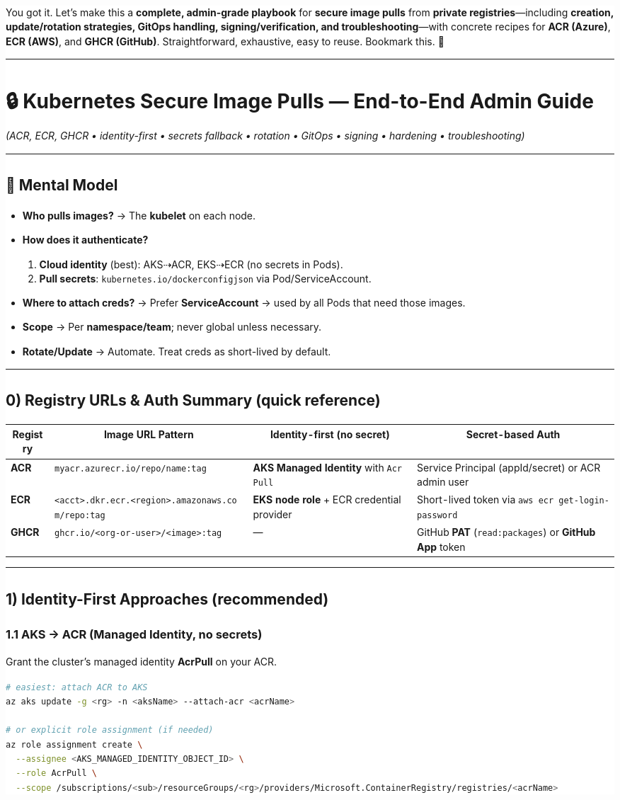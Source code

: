 You got it. Let’s make this a **complete, admin-grade playbook** for **secure image pulls** from **private registries**—including **creation, update/rotation strategies, GitOps handling, signing/verification, and troubleshooting**—with concrete recipes for **ACR (Azure)**, **ECR (AWS)**, and **GHCR (GitHub)**.
Straightforward, exhaustive, easy to reuse. Bookmark this. 🔖

---

# 🔒 Kubernetes Secure Image Pulls — End-to-End Admin Guide

*(ACR, ECR, GHCR • identity-first • secrets fallback • rotation • GitOps • signing • hardening • troubleshooting)*

---

## 🧭 Mental Model

* **Who pulls images?** → The **kubelet** on each node.
* **How does it authenticate?**

  1. **Cloud identity** (best): AKS⇢ACR, EKS⇢ECR (no secrets in Pods).
  2. **Pull secrets**: `kubernetes.io/dockerconfigjson` via Pod/ServiceAccount.
* **Where to attach creds?** → Prefer **ServiceAccount** → used by all Pods that need those images.
* **Scope** → Per **namespace/team**; never global unless necessary.
* **Rotate/Update** → Automate. Treat creds as short-lived by default.

---

## 0) Registry URLs & Auth Summary (quick reference)

| Registry | Image URL Pattern                                | Identity-first (no secret)                  | Secret-based Auth                                        |
| -------- | ------------------------------------------------ | ------------------------------------------- | -------------------------------------------------------- |
| **ACR**  | `myacr.azurecr.io/repo/name:tag`                 | **AKS Managed Identity** with `AcrPull`     | Service Principal (appId/secret) or ACR admin user       |
| **ECR**  | `<acct>.dkr.ecr.<region>.amazonaws.com/repo:tag` | **EKS node role** + ECR credential provider | Short-lived token via `aws ecr get-login-password`       |
| **GHCR** | `ghcr.io/<org-or-user>/<image>:tag`              | —                                           | GitHub **PAT** (`read:packages`) or **GitHub App** token |

---

## 1) Identity-First Approaches (recommended)

### 1.1 AKS → ACR (Managed Identity, no secrets)

Grant the cluster’s managed identity **AcrPull** on your ACR.

```bash
# easiest: attach ACR to AKS
az aks update -g <rg> -n <aksName> --attach-acr <acrName>

# or explicit role assignment (if needed)
az role assignment create \
  --assignee <AKS_MANAGED_IDENTITY_OBJECT_ID> \
  --role AcrPull \
  --scope /subscriptions/<sub>/resourceGroups/<rg>/providers/Microsoft.ContainerRegistry/registries/<acrName>
```

